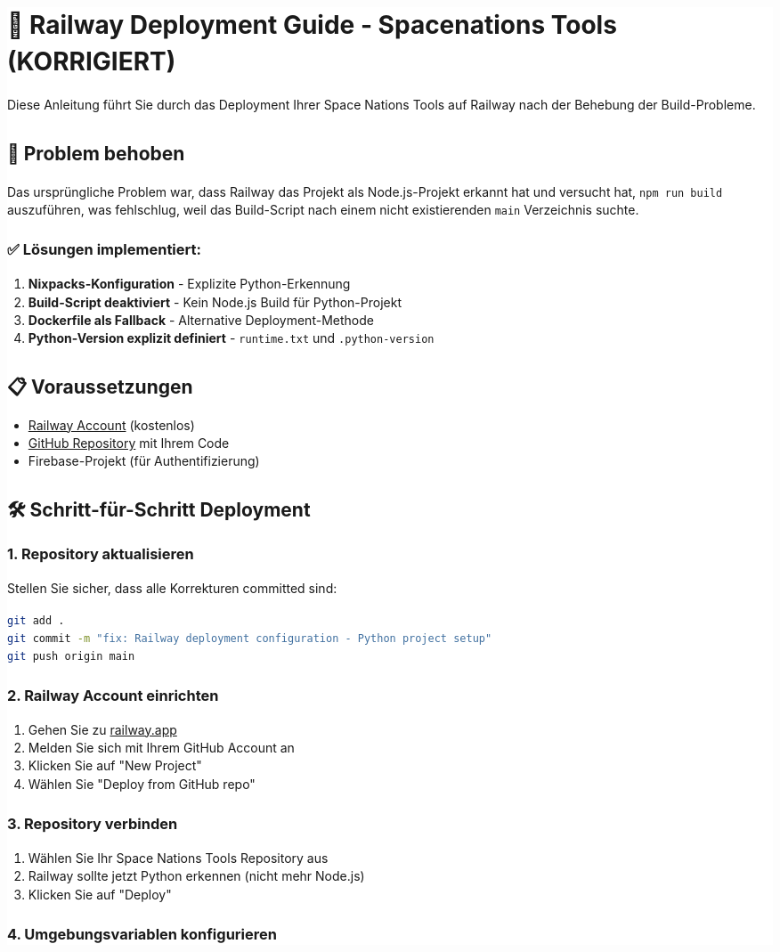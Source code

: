 # 🚀 Railway Deployment Guide - Spacenations Tools (KORRIGIERT)

Diese Anleitung führt Sie durch das Deployment Ihrer Space Nations Tools auf Railway nach der Behebung der Build-Probleme.

## 🔧 Problem behoben

Das ursprüngliche Problem war, dass Railway das Projekt als Node.js-Projekt erkannt hat und versucht hat, `npm run build` auszuführen, was fehlschlug, weil das Build-Script nach einem nicht existierenden `main` Verzeichnis suchte.

### ✅ Lösungen implementiert:

1. **Nixpacks-Konfiguration** - Explizite Python-Erkennung
2. **Build-Script deaktiviert** - Kein Node.js Build für Python-Projekt
3. **Dockerfile als Fallback** - Alternative Deployment-Methode
4. **Python-Version explizit definiert** - `runtime.txt` und `.python-version`

## 📋 Voraussetzungen

- [Railway Account](https://railway.app) (kostenlos)
- [GitHub Repository](https://github.com) mit Ihrem Code
- Firebase-Projekt (für Authentifizierung)

## 🛠️ Schritt-für-Schritt Deployment

### 1. Repository aktualisieren

Stellen Sie sicher, dass alle Korrekturen committed sind:

```bash
git add .
git commit -m "fix: Railway deployment configuration - Python project setup"
git push origin main
```

### 2. Railway Account einrichten

1. Gehen Sie zu [railway.app](https://railway.app)
2. Melden Sie sich mit Ihrem GitHub Account an
3. Klicken Sie auf "New Project"
4. Wählen Sie "Deploy from GitHub repo"

### 3. Repository verbinden

1. Wählen Sie Ihr Space Nations Tools Repository aus
2. Railway sollte jetzt Python erkennen (nicht mehr Node.js)
3. Klicken Sie auf "Deploy"

### 4. Umgebungsvariablen konfigurieren
